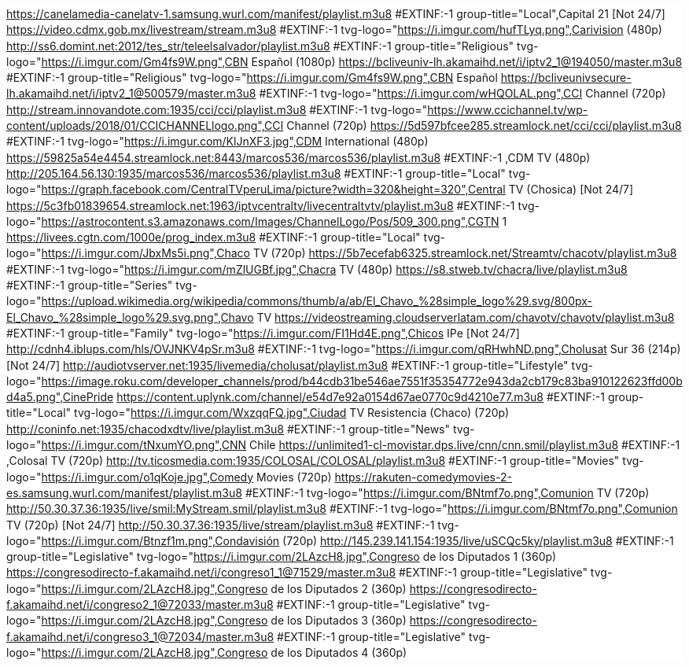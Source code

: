 https://canelamedia-canelatv-1.samsung.wurl.com/manifest/playlist.m3u8
#EXTINF:-1 group-title="Local",Capital 21 [Not 24/7]
https://video.cdmx.gob.mx/livestream/stream.m3u8
#EXTINF:-1  tvg-logo="https://i.imgur.com/hufTLyq.png",Carivision (480p)
http://ss6.domint.net:2012/tes_str/teleelsalvador/playlist.m3u8
#EXTINF:-1 group-title="Religious" tvg-logo="https://i.imgur.com/Gm4fs9W.png",CBN Español (1080p)
https://bcliveuniv-lh.akamaihd.net/i/iptv2_1@194050/master.m3u8
#EXTINF:-1 group-title="Religious" tvg-logo="https://i.imgur.com/Gm4fs9W.png",CBN Español
https://bcliveunivsecure-lh.akamaihd.net/i/iptv2_1@500579/master.m3u8
#EXTINF:-1  tvg-logo="https://i.imgur.com/wHQOLAL.png",CCI Channel (720p)
http://stream.innovandote.com:1935/cci/cci/playlist.m3u8
#EXTINF:-1  tvg-logo="https://www.ccichannel.tv/wp-content/uploads/2018/01/CCICHANNELlogo.png",CCI Channel (720p)
https://5d597bfcee285.streamlock.net/cci/cci/playlist.m3u8
#EXTINF:-1  tvg-logo="https://i.imgur.com/KlJnXF3.jpg",CDM International (480p)
https://59825a54e4454.streamlock.net:8443/marcos536/marcos536/playlist.m3u8
#EXTINF:-1 ,CDM TV (480p)
http://205.164.56.130:1935/marcos536/marcos536/playlist.m3u8
#EXTINF:-1 group-title="Local" tvg-logo="https://graph.facebook.com/CentralTVperuLima/picture?width=320&height=320",Central TV (Chosica) [Not 24/7]
https://5c3fb01839654.streamlock.net:1963/iptvcentraltv/livecentraltvtv/playlist.m3u8
#EXTINF:-1  tvg-logo="https://astrocontent.s3.amazonaws.com/Images/ChannelLogo/Pos/509_300.png",CGTN 1
https://livees.cgtn.com/1000e/prog_index.m3u8
#EXTINF:-1 group-title="Local" tvg-logo="https://i.imgur.com/JbxMs5i.png",Chaco TV (720p)
https://5b7ecefab6325.streamlock.net/Streamtv/chacotv/playlist.m3u8
#EXTINF:-1  tvg-logo="https://i.imgur.com/mZlUGBf.jpg",Chacra TV (480p)
https://s8.stweb.tv/chacra/live/playlist.m3u8
#EXTINF:-1 group-title="Series" tvg-logo="https://upload.wikimedia.org/wikipedia/commons/thumb/a/ab/El_Chavo_%28simple_logo%29.svg/800px-El_Chavo_%28simple_logo%29.svg.png",Chavo TV
https://videostreaming.cloudserverlatam.com/chavotv/chavotv/playlist.m3u8
#EXTINF:-1 group-title="Family" tvg-logo="https://i.imgur.com/FI1Hd4E.png",Chicos IPe [Not 24/7]
http://cdnh4.iblups.com/hls/OVJNKV4pSr.m3u8
#EXTINF:-1  tvg-logo="https://i.imgur.com/qRHwhND.png",Cholusat Sur 36 (214p) [Not 24/7]
http://audiotvserver.net:1935/livemedia/cholusat/playlist.m3u8
#EXTINF:-1 group-title="Lifestyle" tvg-logo="https://image.roku.com/developer_channels/prod/b44cdb31be546ae7551f35354772e943da2cb179c83ba910122623ffd00bd4a5.png",CinePride
https://content.uplynk.com/channel/e54d7e92a0154d67ae0770c9d4210e77.m3u8
#EXTINF:-1 group-title="Local" tvg-logo="https://i.imgur.com/WxzqqFQ.jpg",Ciudad TV Resistencia (Chaco) (720p)
http://coninfo.net:1935/chacodxdtv/live/playlist.m3u8
#EXTINF:-1 group-title="News" tvg-logo="https://i.imgur.com/tNxumYO.png",CNN Chile
https://unlimited1-cl-movistar.dps.live/cnn/cnn.smil/playlist.m3u8
#EXTINF:-1 ,Colosal TV (720p)
http://tv.ticosmedia.com:1935/COLOSAL/COLOSAL/playlist.m3u8
#EXTINF:-1 group-title="Movies" tvg-logo="https://i.imgur.com/o1qKoje.jpg",Comedy Movies (720p)
https://rakuten-comedymovies-2-es.samsung.wurl.com/manifest/playlist.m3u8
#EXTINF:-1  tvg-logo="https://i.imgur.com/BNtmf7o.png",Comunion TV (720p)
http://50.30.37.36:1935/live/smil:MyStream.smil/playlist.m3u8
#EXTINF:-1  tvg-logo="https://i.imgur.com/BNtmf7o.png",Comunion TV (720p) [Not 24/7]
http://50.30.37.36:1935/live/stream/playlist.m3u8
#EXTINF:-1  tvg-logo="https://i.imgur.com/Btnzf1m.png",Condavisión (720p)
http://145.239.141.154:1935/live/uSCQc5ky/playlist.m3u8
#EXTINF:-1 group-title="Legislative" tvg-logo="https://i.imgur.com/2LAzcH8.jpg",Congreso de los Diputados 1 (360p)
https://congresodirecto-f.akamaihd.net/i/congreso1_1@71529/master.m3u8
#EXTINF:-1 group-title="Legislative" tvg-logo="https://i.imgur.com/2LAzcH8.jpg",Congreso de los Diputados 2 (360p)
https://congresodirecto-f.akamaihd.net/i/congreso2_1@72033/master.m3u8
#EXTINF:-1 group-title="Legislative" tvg-logo="https://i.imgur.com/2LAzcH8.jpg",Congreso de los Diputados 3 (360p)
https://congresodirecto-f.akamaihd.net/i/congreso3_1@72034/master.m3u8
#EXTINF:-1 group-title="Legislative" tvg-logo="https://i.imgur.com/2LAzcH8.jpg",Congreso de los Diputados 4 (360p)